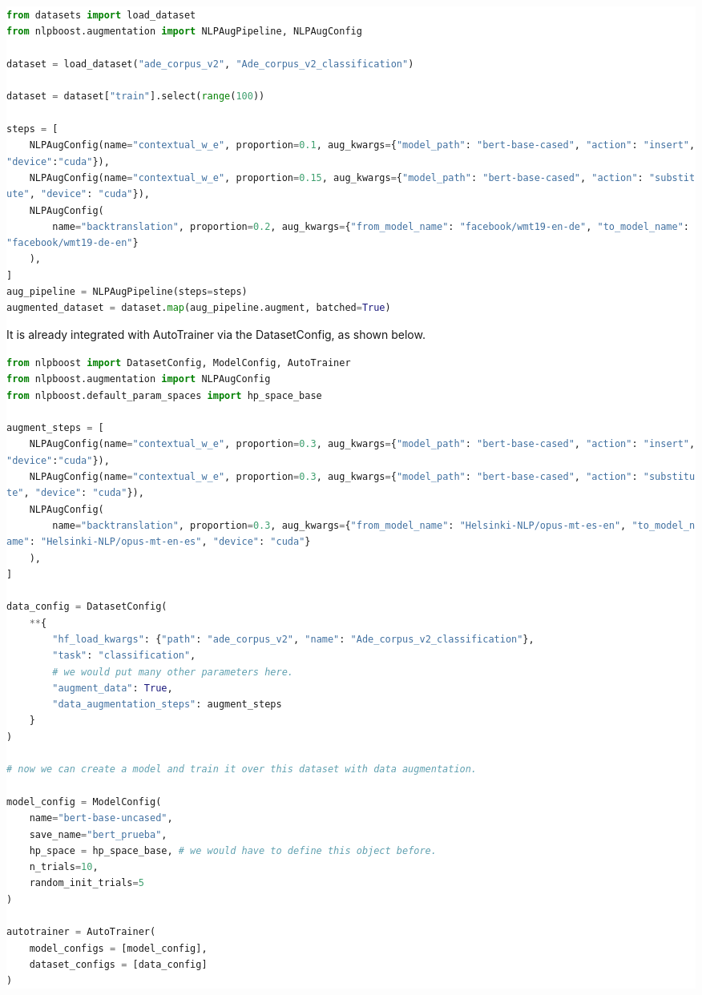 ```python
from datasets import load_dataset
from nlpboost.augmentation import NLPAugPipeline, NLPAugConfig

dataset = load_dataset("ade_corpus_v2", "Ade_corpus_v2_classification")

dataset = dataset["train"].select(range(100))

steps = [
    NLPAugConfig(name="contextual_w_e", proportion=0.1, aug_kwargs={"model_path": "bert-base-cased", "action": "insert", "device":"cuda"}),
    NLPAugConfig(name="contextual_w_e", proportion=0.15, aug_kwargs={"model_path": "bert-base-cased", "action": "substitute", "device": "cuda"}),
    NLPAugConfig(
        name="backtranslation", proportion=0.2, aug_kwargs={"from_model_name": "facebook/wmt19-en-de", "to_model_name": "facebook/wmt19-de-en"}
    ),
]
aug_pipeline = NLPAugPipeline(steps=steps)
augmented_dataset = dataset.map(aug_pipeline.augment, batched=True)
```

It is already integrated with AutoTrainer via the DatasetConfig, as shown below.

```python
from nlpboost import DatasetConfig, ModelConfig, AutoTrainer
from nlpboost.augmentation import NLPAugConfig
from nlpboost.default_param_spaces import hp_space_base

augment_steps = [
    NLPAugConfig(name="contextual_w_e", proportion=0.3, aug_kwargs={"model_path": "bert-base-cased", "action": "insert", "device":"cuda"}),
    NLPAugConfig(name="contextual_w_e", proportion=0.3, aug_kwargs={"model_path": "bert-base-cased", "action": "substitute", "device": "cuda"}),
    NLPAugConfig(
        name="backtranslation", proportion=0.3, aug_kwargs={"from_model_name": "Helsinki-NLP/opus-mt-es-en", "to_model_name": "Helsinki-NLP/opus-mt-en-es", "device": "cuda"}
    ),
]

data_config = DatasetConfig(
    **{
        "hf_load_kwargs": {"path": "ade_corpus_v2", "name": "Ade_corpus_v2_classification"},
        "task": "classification",
        # we would put many other parameters here.
        "augment_data": True,
        "data_augmentation_steps": augment_steps
    }
)

# now we can create a model and train it over this dataset with data augmentation.

model_config = ModelConfig(
    name="bert-base-uncased",
    save_name="bert_prueba",
    hp_space = hp_space_base, # we would have to define this object before.
    n_trials=10,
    random_init_trials=5
)

autotrainer = AutoTrainer(
    model_configs = [model_config],
    dataset_configs = [data_config]
)

```